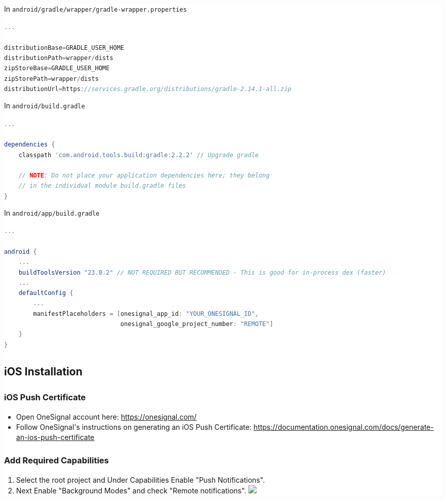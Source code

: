 In `android/gradle/wrapper/gradle-wrapper.properties`
```javascript
...

distributionBase=GRADLE_USER_HOME
distributionPath=wrapper/dists
zipStoreBase=GRADLE_USER_HOME
zipStorePath=wrapper/dists
distributionUrl=https://services.gradle.org/distributions/gradle-2.14.1-all.zip
```

In `android/build.gradle`
```gradle
...

dependencies {
    classpath 'com.android.tools.build:gradle:2.2.2' // Upgrade gradle

    // NOTE: Do not place your application dependencies here; they belong
    // in the individual module build.gradle files
}
```

In `android/app/build.gradle`

```gradle
...

android {
    ...
    buildToolsVersion "23.0.2" // NOT REQUIRED BUT RECOMMENDED - This is good for in-process dex (faster)
    ...
    defaultConfig {
        ...
        manifestPlaceholders = [onesignal_app_id: "YOUR_ONESIGNAL_ID",
                                onesignal_google_project_number: "REMOTE"]
    }
}
```

## iOS Installation

### iOS Push Certificate
 * Open OneSignal account here: https://onesignal.com/
 * Follow OneSignal's instructions on generating an iOS Push Certificate: https://documentation.onesignal.com/docs/generate-an-ios-push-certificate

### Add Required Capabilities
1. Select the root project and Under Capabilities Enable "Push Notifications".
2. Next Enable "Background Modes" and check "Remote notifications".
![](https://files.readme.io/VflTGOPzRDu2YmhiRgiV_Xcode%20capabilities.png)
